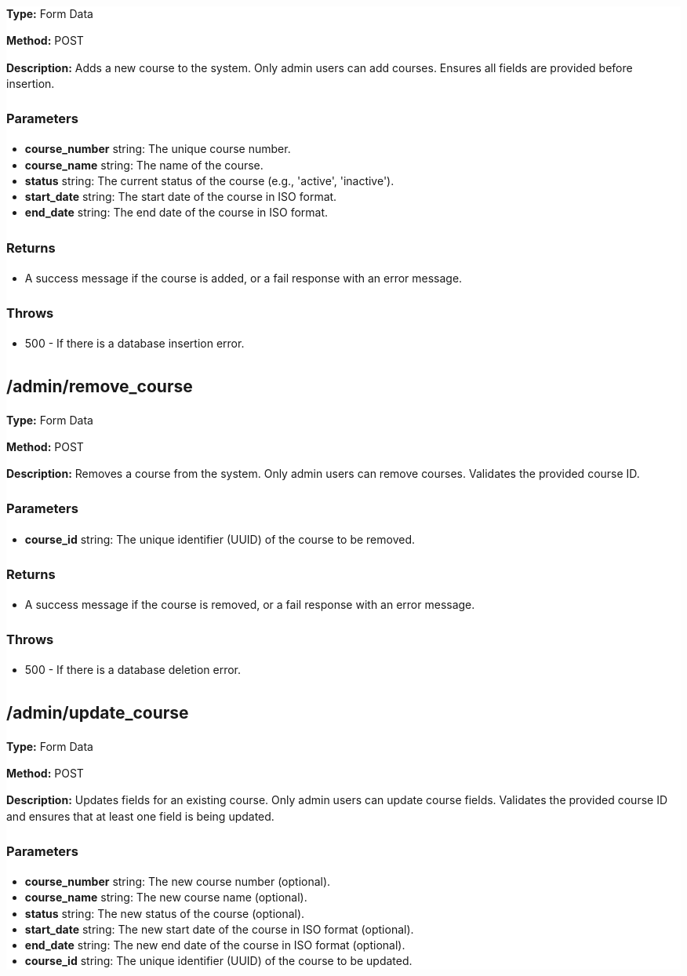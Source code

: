 **Type:** Form Data

**Method:** POST

**Description:**
Adds a new course to the system.
Only admin users can add courses. Ensures all fields are provided before insertion.

### Parameters
- **course_number** string: The unique course number.
- **course_name** string: The name of the course.
- **status** string: The current status of the course (e.g., 'active', 'inactive').
- **start_date** string: The start date of the course in ISO format.
- **end_date** string: The end date of the course in ISO format.

### Returns
- A success message if the course is added, or a fail response with an error message.

### Throws
- 500 - If there is a database insertion error.

## /admin/remove_course

**Type:** Form Data

**Method:** POST

**Description:**
Removes a course from the system.
Only admin users can remove courses. Validates the provided course ID.

### Parameters
- **course_id** string: The unique identifier (UUID) of the course to be removed.

### Returns
- A success message if the course is removed, or a fail response with an error message.

### Throws
- 500 - If there is a database deletion error.

## /admin/update_course

**Type:** Form Data

**Method:** POST

**Description:**
Updates fields for an existing course.
Only admin users can update course fields. Validates the provided course ID and ensures that at least one field is being updated.

### Parameters
- **course_number** string: The new course number (optional).
- **course_name** string: The new course name (optional).
- **status** string: The new status of the course (optional).
- **start_date** string: The new start date of the course in ISO format (optional).
- **end_date** string: The new end date of the course in ISO format (optional).
- **course_id** string: The unique identifier (UUID) of the course to be updated.

